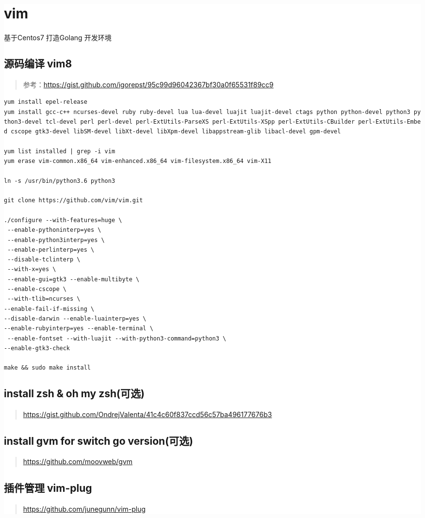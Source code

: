 # vim
基于Centos7 打造Golang 开发环境

## 源码编译 vim8
> 参考：https://gist.github.com/igorepst/95c99d96042367bf30a0f65531f89cc9

```
yum install epel-release
yum install gcc-c++ ncurses-devel ruby ruby-devel lua lua-devel luajit luajit-devel ctags python python-devel python3 python3-devel tcl-devel perl perl-devel perl-ExtUtils-ParseXS perl-ExtUtils-XSpp perl-ExtUtils-CBuilder perl-ExtUtils-Embed cscope gtk3-devel libSM-devel libXt-devel libXpm-devel libappstream-glib libacl-devel gpm-devel

yum list installed | grep -i vim
yum erase vim-common.x86_64 vim-enhanced.x86_64 vim-filesystem.x86_64 vim-X11

ln -s /usr/bin/python3.6 python3

git clone https://github.com/vim/vim.git

./configure --with-features=huge \
 --enable-pythoninterp=yes \
 --enable-python3interp=yes \
 --enable-perlinterp=yes \
 --disable-tclinterp \
 --with-x=yes \
 --enable-gui=gtk3 --enable-multibyte \
 --enable-cscope \
 --with-tlib=ncurses \
--enable-fail-if-missing \
--disable-darwin --enable-luainterp=yes \
--enable-rubyinterp=yes --enable-terminal \
 --enable-fontset --with-luajit --with-python3-command=python3 \
--enable-gtk3-check

make && sudo make install
```


## install zsh & oh my zsh(可选)
> https://gist.github.com/OndrejValenta/41c4c60f837ccd56c57ba496177676b3

## install gvm for switch go version(可选)
> https://github.com/moovweb/gvm


## 插件管理 vim-plug
> https://github.com/junegunn/vim-plug

